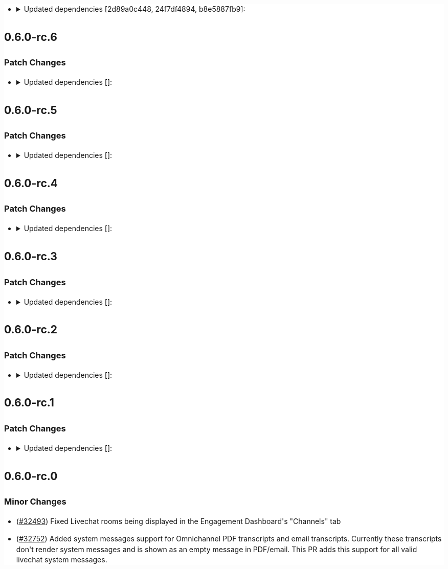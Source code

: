 - <details><summary>Updated dependencies [2d89a0c448, 24f7df4894, b8e5887fb9]:</summary></details>

## 0.6.0-rc.6

### Patch Changes

- <details><summary>Updated dependencies []:</summary></details>

## 0.6.0-rc.5

### Patch Changes

- <details><summary>Updated dependencies []:</summary></details>

## 0.6.0-rc.4

### Patch Changes

- <details><summary>Updated dependencies []:</summary></details>

## 0.6.0-rc.3

### Patch Changes

- <details><summary>Updated dependencies []:</summary></details>

## 0.6.0-rc.2

### Patch Changes

- <details><summary>Updated dependencies []:</summary></details>

## 0.6.0-rc.1

### Patch Changes

- <details><summary>Updated dependencies []:</summary></details>

## 0.6.0-rc.0

### Minor Changes

- ([#32493](https://github.com/RocketChat/Rocket.Chat/pull/32493)) Fixed Livechat rooms being displayed in the Engagement Dashboard's "Channels" tab

- ([#32752](https://github.com/RocketChat/Rocket.Chat/pull/32752)) Added system messages support for Omnichannel PDF transcripts and email transcripts. Currently these transcripts don't render system messages and is shown as an empty message in PDF/email. This PR adds this support for all valid livechat system messages.
